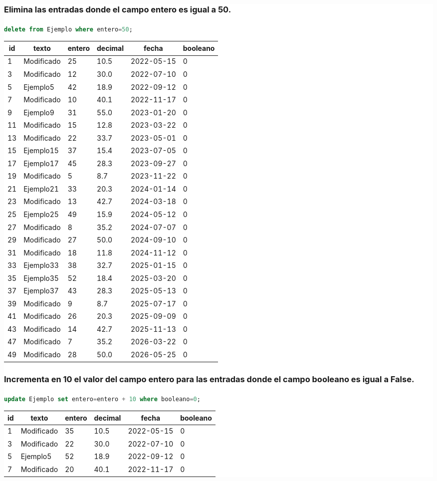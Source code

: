 
### Elimina las entradas donde el campo entero es igual a 50.
```sql
delete from Ejemplo where entero=50;
```
| id |   texto    | entero | decimal |   fecha    | booleano |
|----|------------|--------|---------|------------|----------|
| 1  | Modificado | 25     | 10.5    | 2022-05-15 | 0        |
| 3  | Modificado | 12     | 30.0    | 2022-07-10 | 0        |
| 5  | Ejemplo5   | 42     | 18.9    | 2022-09-12 | 0        |
| 7  | Modificado | 10     | 40.1    | 2022-11-17 | 0        |
| 9  | Ejemplo9   | 31     | 55.0    | 2023-01-20 | 0        |
| 11 | Modificado | 15     | 12.8    | 2023-03-22 | 0        |
| 13 | Modificado | 22     | 33.7    | 2023-05-01 | 0        |
| 15 | Ejemplo15  | 37     | 15.4    | 2023-07-05 | 0        |
| 17 | Ejemplo17  | 45     | 28.3    | 2023-09-27 | 0        |
| 19 | Modificado | 5      | 8.7     | 2023-11-22 | 0        |
| 21 | Ejemplo21  | 33     | 20.3    | 2024-01-14 | 0        |
| 23 | Modificado | 13     | 42.7    | 2024-03-18 | 0        |
| 25 | Ejemplo25  | 49     | 15.9    | 2024-05-12 | 0        |
| 27 | Modificado | 8      | 35.2    | 2024-07-07 | 0        |
| 29 | Modificado | 27     | 50.0    | 2024-09-10 | 0        |
| 31 | Modificado | 18     | 11.8    | 2024-11-12 | 0        |
| 33 | Ejemplo33  | 38     | 32.7    | 2025-01-15 | 0        |
| 35 | Ejemplo35  | 52     | 18.4    | 2025-03-20 | 0        |
| 37 | Ejemplo37  | 43     | 28.3    | 2025-05-13 | 0        |
| 39 | Modificado | 9      | 8.7     | 2025-07-17 | 0        |
| 41 | Modificado | 26     | 20.3    | 2025-09-09 | 0        |
| 43 | Modificado | 14     | 42.7    | 2025-11-13 | 0        |
| 47 | Modificado | 7      | 35.2    | 2026-03-22 | 0        |
| 49 | Modificado | 28     | 50.0    | 2026-05-25 | 0        |

### Incrementa en 10 el valor del campo entero para las entradas donde el campo booleano es igual a False.
```sql
update Ejemplo set entero=entero + 10 where booleano=0;
```
| id |   texto    | entero | decimal |   fecha    | booleano |
|----|------------|--------|---------|------------|----------|
| 1  | Modificado | 35     | 10.5    | 2022-05-15 | 0        |
| 3  | Modificado | 22     | 30.0    | 2022-07-10 | 0        |
| 5  | Ejemplo5   | 52     | 18.9    | 2022-09-12 | 0        |
| 7  | Modificado | 20     | 40.1    | 2022-11-17 | 0        |